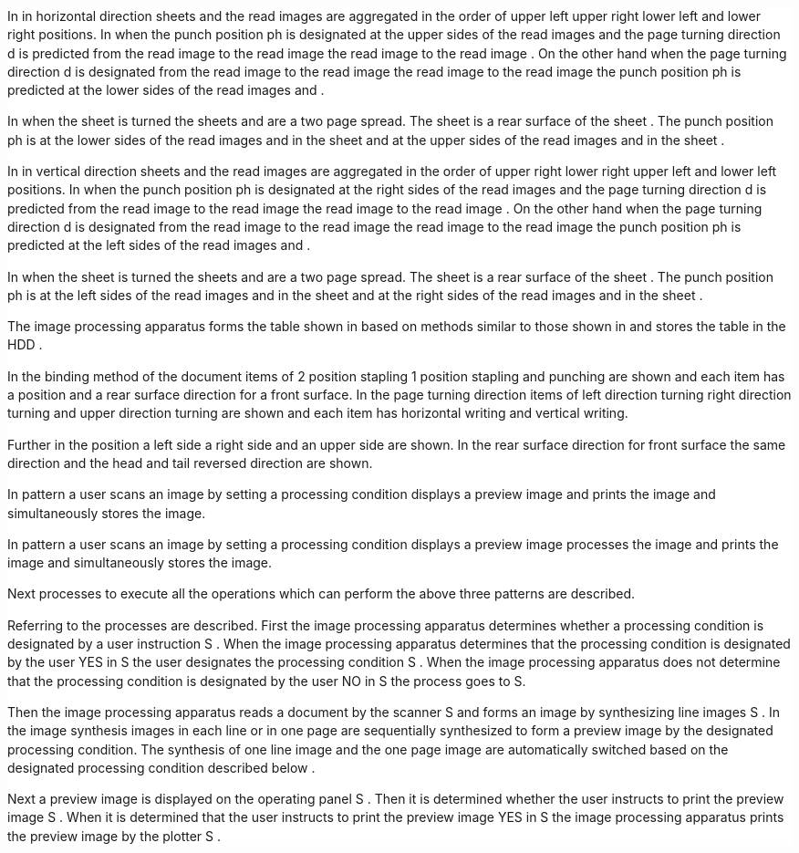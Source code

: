 In in horizontal direction sheets and the read images are aggregated in the order of upper left upper right lower left and lower right positions. In when the punch position ph is designated at the upper sides of the read images and the page turning direction d is predicted from the read image to the read image the read image to the read image . On the other hand when the page turning direction d is designated from the read image to the read image the read image to the read image the punch position ph is predicted at the lower sides of the read images and .

In when the sheet is turned the sheets and are a two page spread. The sheet is a rear surface of the sheet . The punch position ph is at the lower sides of the read images and in the sheet and at the upper sides of the read images and in the sheet .

In in vertical direction sheets and the read images are aggregated in the order of upper right lower right upper left and lower left positions. In when the punch position ph is designated at the right sides of the read images and the page turning direction d is predicted from the read image to the read image the read image to the read image . On the other hand when the page turning direction d is designated from the read image to the read image the read image to the read image the punch position ph is predicted at the left sides of the read images and .

In when the sheet is turned the sheets and are a two page spread. The sheet is a rear surface of the sheet . The punch position ph is at the left sides of the read images and in the sheet and at the right sides of the read images and in the sheet .

The image processing apparatus forms the table shown in based on methods similar to those shown in and stores the table in the HDD .

In the binding method of the document items of 2 position stapling 1 position stapling and punching are shown and each item has a position and a rear surface direction for a front surface. In the page turning direction items of left direction turning right direction turning and upper direction turning are shown and each item has horizontal writing and vertical writing.

Further in the position a left side a right side and an upper side are shown. In the rear surface direction for front surface the same direction and the head and tail reversed direction are shown.

In pattern a user scans an image by setting a processing condition displays a preview image and prints the image and simultaneously stores the image.

In pattern a user scans an image by setting a processing condition displays a preview image processes the image and prints the image and simultaneously stores the image.

Next processes to execute all the operations which can perform the above three patterns are described.

Referring to the processes are described. First the image processing apparatus determines whether a processing condition is designated by a user instruction S . When the image processing apparatus determines that the processing condition is designated by the user YES in S the user designates the processing condition S . When the image processing apparatus does not determine that the processing condition is designated by the user NO in S the process goes to S.

Then the image processing apparatus reads a document by the scanner S and forms an image by synthesizing line images S . In the image synthesis images in each line or in one page are sequentially synthesized to form a preview image by the designated processing condition. The synthesis of one line image and the one page image are automatically switched based on the designated processing condition described below .

Next a preview image is displayed on the operating panel S . Then it is determined whether the user instructs to print the preview image S . When it is determined that the user instructs to print the preview image YES in S the image processing apparatus prints the preview image by the plotter S .
